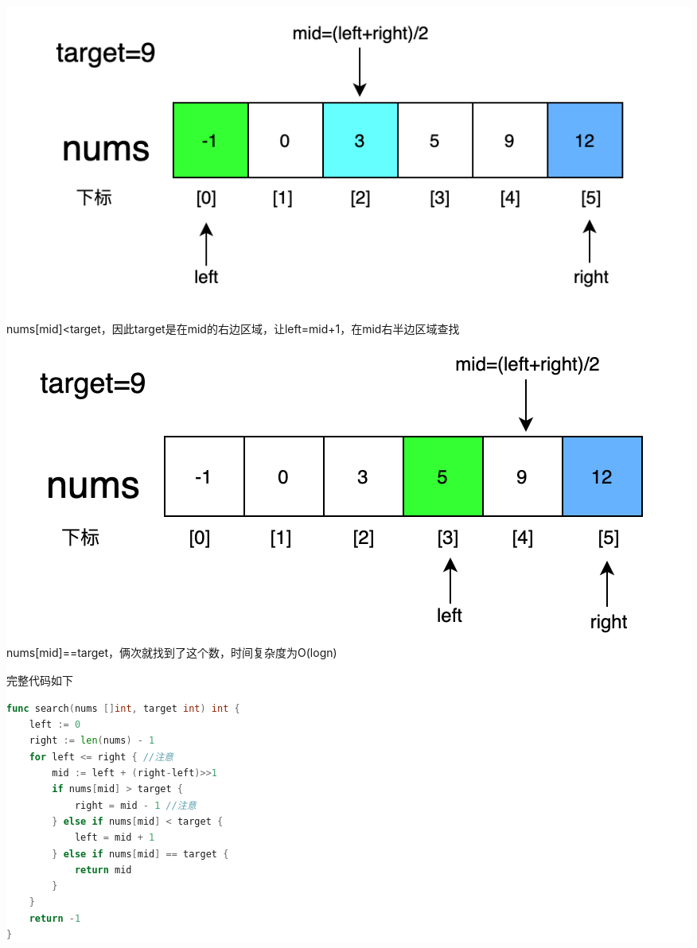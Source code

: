 ![image-20210226222012482](image-20210226222012482.png)

nums[mid]<target，因此target是在mid的右边区域，让left=mid+1，在mid右半边区域查找![image-20210226222333362](image-20210226222333362.png)nums[mid]==target，俩次就找到了这个数，时间复杂度为O(logn)

完整代码如下

```go
func search(nums []int, target int) int {
	left := 0
	right := len(nums) - 1	
	for left <= right {	//注意
		mid := left + (right-left)>>1
		if nums[mid] > target {	
			right = mid - 1	//注意
		} else if nums[mid] < target {
			left = mid + 1
		} else if nums[mid] == target {
			return mid
		}
	}
	return -1
}
```
